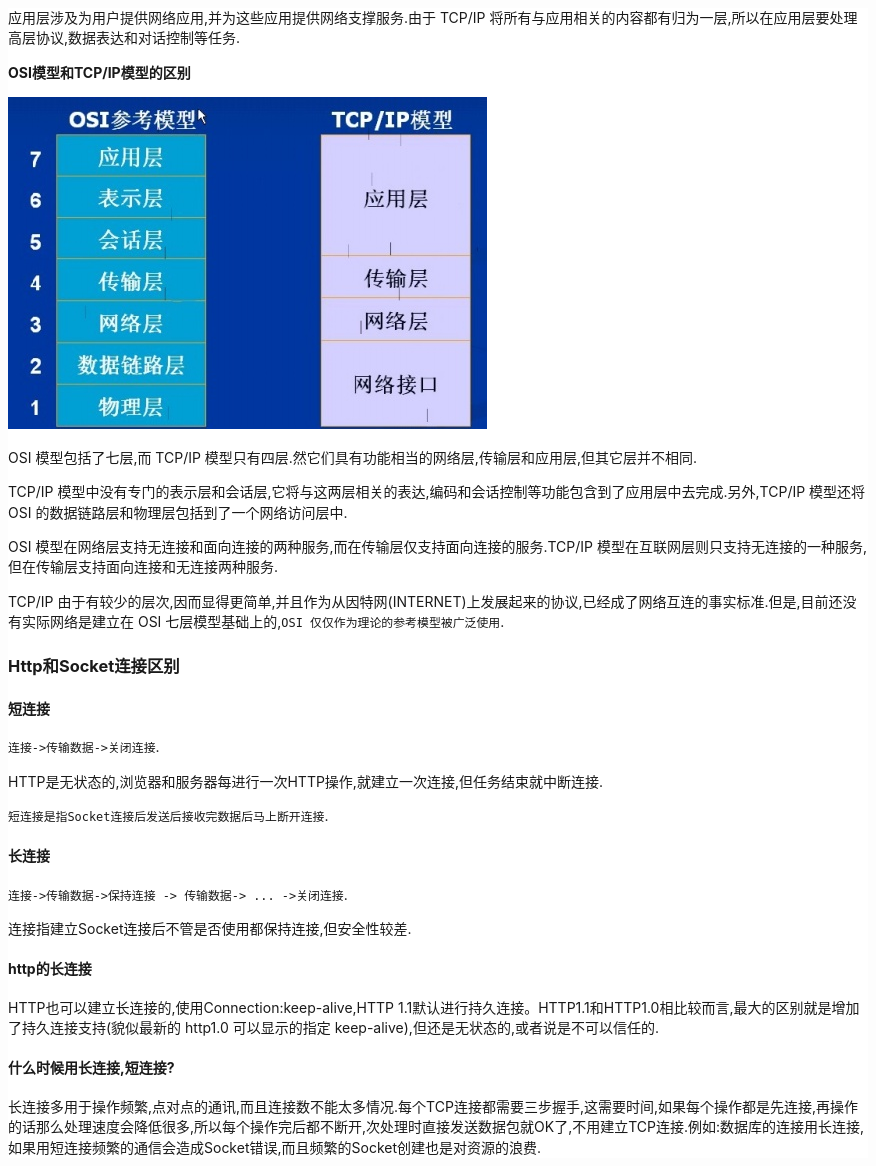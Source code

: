 应用层涉及为用户提供网络应用,并为这些应用提供网络支撑服务.由于 TCP/IP 将所有与应用相关的内容都有归为一层,所以在应用层要处理高层协议,数据表达和对话控制等任务.

**OSI模型和TCP/IP模型的区别**

![osi-tcp/ip](./img/osi_tcp.jpg "osi-tcp/ip")

OSI 模型包括了七层,而 TCP/IP 模型只有四层.然它们具有功能相当的网络层,传输层和应用层,但其它层并不相同.

TCP/IP 模型中没有专门的表示层和会话层,它将与这两层相关的表达,编码和会话控制等功能包含到了应用层中去完成.另外,TCP/IP 模型还将 OSI 的数据链路层和物理层包括到了一个网络访问层中.

OSI 模型在网络层支持无连接和面向连接的两种服务,而在传输层仅支持面向连接的服务.TCP/IP 模型在互联网层则只支持无连接的一种服务,但在传输层支持面向连接和无连接两种服务.

TCP/IP 由于有较少的层次,因而显得更简单,并且作为从因特网(INTERNET)上发展起来的协议,已经成了网络互连的事实标准.但是,目前还没有实际网络是建立在 OSI 七层模型基础上的,`OSI 仅仅作为理论的参考模型被广泛使用`.

### Http和Socket连接区别

#### 短连接

`连接->传输数据->关闭连接`.

HTTP是无状态的,浏览器和服务器每进行一次HTTP操作,就建立一次连接,但任务结束就中断连接.

`短连接是指Socket连接后发送后接收完数据后马上断开连接`.

#### 长连接

`连接->传输数据->保持连接 -> 传输数据-> ... ->关闭连接`.

连接指建立Socket连接后不管是否使用都保持连接,但安全性较差.

#### http的长连接　

HTTP也可以建立长连接的,使用Connection:keep-alive,HTTP 1.1默认进行持久连接。HTTP1.1和HTTP1.0相比较而言,最大的区别就是增加了持久连接支持(貌似最新的 http1.0 可以显示的指定 keep-alive),但还是无状态的,或者说是不可以信任的.

#### 什么时候用长连接,短连接?

长连接多用于操作频繁,点对点的通讯,而且连接数不能太多情况.每个TCP连接都需要三步握手,这需要时间,如果每个操作都是先连接,再操作的话那么处理速度会降低很多,所以每个操作完后都不断开,次处理时直接发送数据包就OK了,不用建立TCP连接.例如:数据库的连接用长连接,如果用短连接频繁的通信会造成Socket错误,而且频繁的Socket创建也是对资源的浪费.
